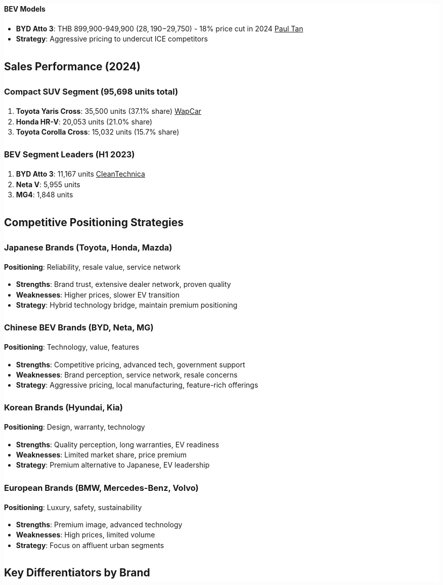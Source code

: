 #### BEV Models
- **BYD Atto 3**: THB 899,900-949,900 ($28,190-$29,750) - 18% price cut in 2024 [Paul Tan](https://paultan.org/2024/03/12/2024-byd-atto-3-ev-updated-in-thailand-bigger-15-6-screen-black-interior-intelligent-start-18-cheaper/)
- **Strategy**: Aggressive pricing to undercut ICE competitors

## Sales Performance (2024)

### Compact SUV Segment (95,698 units total)
1. **Toyota Yaris Cross**: 35,500 units (37.1% share) [WapCar](https://www.wapcar.my/news/toyota-yaris-cross-leads-compact-suv-sales-in-thailand-in-2024-with-371-market-share-83902)
2. **Honda HR-V**: 20,053 units (21.0% share)
3. **Toyota Corolla Cross**: 15,032 units (15.7% share)

### BEV Segment Leaders (H1 2023)
1. **BYD Atto 3**: 11,167 units [CleanTechnica](https://cleantechnica.com/2023/07/08/byd-atto-3-tops-the-bev-sales-charts-in-thailand-in-first-half-of-the-year/)
2. **Neta V**: 5,955 units
3. **MG4**: 1,848 units

## Competitive Positioning Strategies

### Japanese Brands (Toyota, Honda, Mazda)
**Positioning**: Reliability, resale value, service network
- **Strengths**: Brand trust, extensive dealer network, proven quality
- **Weaknesses**: Higher prices, slower EV transition
- **Strategy**: Hybrid technology bridge, maintain premium positioning

### Chinese BEV Brands (BYD, Neta, MG)
**Positioning**: Technology, value, features
- **Strengths**: Competitive pricing, advanced tech, government support
- **Weaknesses**: Brand perception, service network, resale concerns
- **Strategy**: Aggressive pricing, local manufacturing, feature-rich offerings

### Korean Brands (Hyundai, Kia)
**Positioning**: Design, warranty, technology
- **Strengths**: Quality perception, long warranties, EV readiness
- **Weaknesses**: Limited market share, price premium
- **Strategy**: Premium alternative to Japanese, EV leadership

### European Brands (BMW, Mercedes-Benz, Volvo)
**Positioning**: Luxury, safety, sustainability
- **Strengths**: Premium image, advanced technology
- **Weaknesses**: High prices, limited volume
- **Strategy**: Focus on affluent urban segments

## Key Differentiators by Brand
